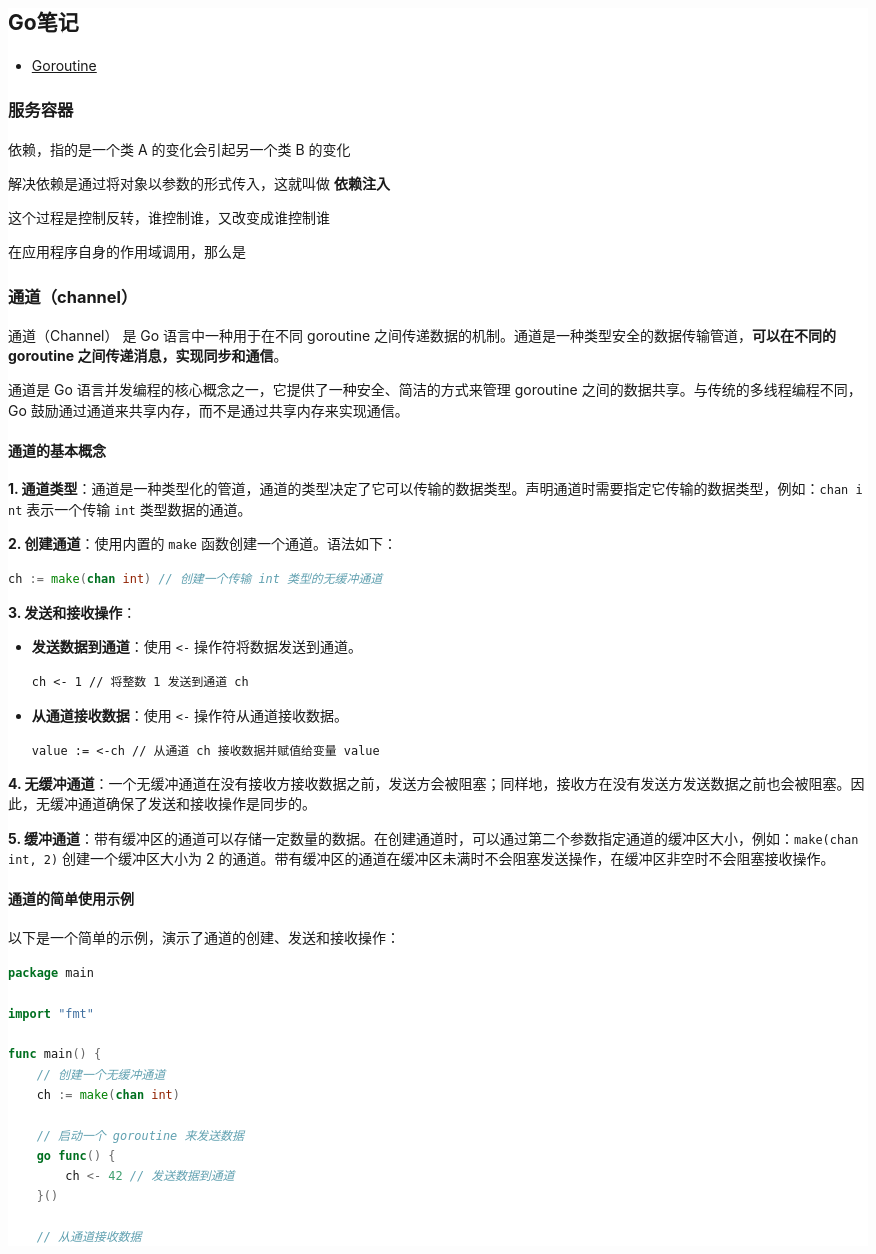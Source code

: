 ## Go笔记



- [Goroutine](#Goroutine)

### 服务容器

依赖，指的是一个类 A 的变化会引起另一个类 B 的变化

解决依赖是通过将对象以参数的形式传入，这就叫做 **依赖注入**

这个过程是控制反转，谁控制谁，又改变成谁控制谁

在应用程序自身的作用域调用，那么是





### 通道（channel）

通道（Channel） 是 Go 语言中一种用于在不同 goroutine 之间传递数据的机制。通道是一种类型安全的数据传输管道，**可以在不同的 goroutine 之间传递消息，实现同步和通信**。

通道是 Go 语言并发编程的核心概念之一，它提供了一种安全、简洁的方式来管理 goroutine 之间的数据共享。与传统的多线程编程不同，Go 鼓励通过通道来共享内存，而不是通过共享内存来实现通信。

#### 通道的基本概念

**1. 通道类型**：通道是一种类型化的管道，通道的类型决定了它可以传输的数据类型。声明通道时需要指定它传输的数据类型，例如：`chan int` 表示一个传输 `int` 类型数据的通道。

**2. 创建通道**：使用内置的 `make` 函数创建一个通道。语法如下：

```go
ch := make(chan int) // 创建一个传输 int 类型的无缓冲通道
```

**3. 发送和接收操作**：

- **发送数据到通道**：使用 `<-` 操作符将数据发送到通道。

  ```
  ch <- 1 // 将整数 1 发送到通道 ch
  ```

- **从通道接收数据**：使用 `<-` 操作符从通道接收数据。

  ```
  value := <-ch // 从通道 ch 接收数据并赋值给变量 value
  ```

**4. 无缓冲通道**：一个无缓冲通道在没有接收方接收数据之前，发送方会被阻塞；同样地，接收方在没有发送方发送数据之前也会被阻塞。因此，无缓冲通道确保了发送和接收操作是同步的。

**5. 缓冲通道**：带有缓冲区的通道可以存储一定数量的数据。在创建通道时，可以通过第二个参数指定通道的缓冲区大小，例如：`make(chan int, 2)` 创建一个缓冲区大小为 2 的通道。带有缓冲区的通道在缓冲区未满时不会阻塞发送操作，在缓冲区非空时不会阻塞接收操作。

#### 通道的简单使用示例

以下是一个简单的示例，演示了通道的创建、发送和接收操作：

```go
package main

import "fmt"

func main() {
    // 创建一个无缓冲通道
    ch := make(chan int)

    // 启动一个 goroutine 来发送数据
    go func() {
        ch <- 42 // 发送数据到通道
    }()

    // 从通道接收数据
```